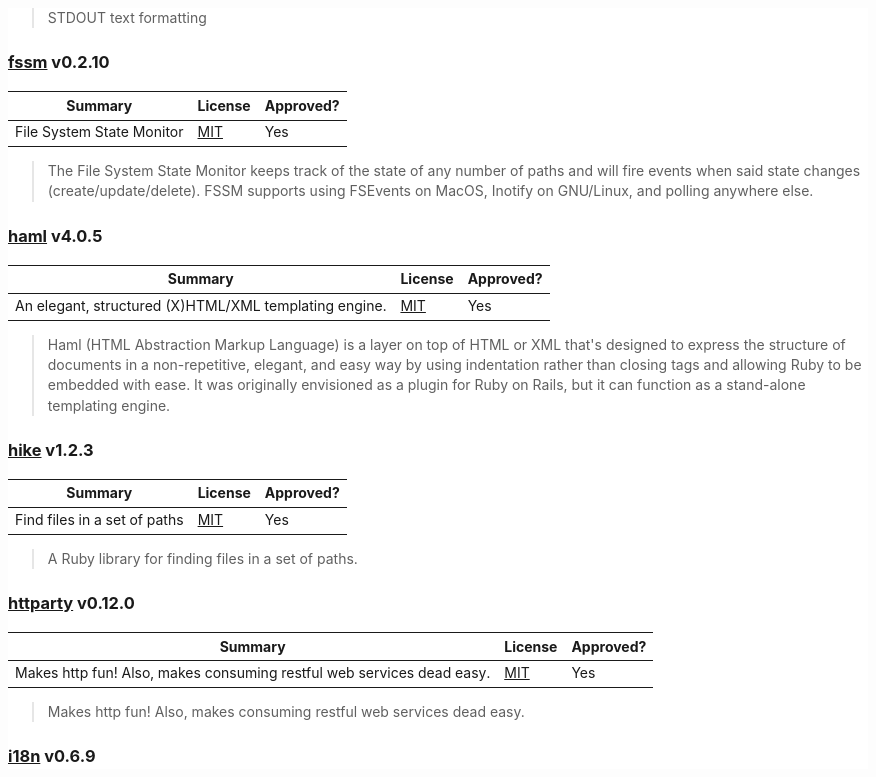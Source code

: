
> STDOUT text formatting


<a name="fssm"></a>
### [fssm](https://github.com/ttilley/fssm) v0.2.10

| Summary | License | Approved? |
|---------|-------------|---------|
|File System State Monitor|<a href='http://opensource.org/licenses/mit-license'>MIT</a>| Yes |


> The File System State Monitor keeps track of the state of any number of paths and will fire events when said state changes (create/update/delete). FSSM supports using FSEvents on MacOS, Inotify on GNU/Linux, and polling anywhere else.


<a name="haml"></a>
### [haml](http://haml.info/) v4.0.5

| Summary | License | Approved? |
|---------|-------------|---------|
|An elegant, structured (X)HTML/XML templating engine.|<a href='http://opensource.org/licenses/mit-license'>MIT</a>| Yes |


> Haml (HTML Abstraction Markup Language) is a layer on top of HTML or XML that's
> designed to express the structure of documents in a non-repetitive, elegant, and
> easy way by using indentation rather than closing tags and allowing Ruby to be
> embedded with ease. It was originally envisioned as a plugin for Ruby on Rails,
> but it can function as a stand-alone templating engine.



<a name="hike"></a>
### [hike](http://github.com/sstephenson/hike) v1.2.3

| Summary | License | Approved? |
|---------|-------------|---------|
|Find files in a set of paths|<a href='http://opensource.org/licenses/mit-license'>MIT</a>| Yes |


> A Ruby library for finding files in a set of paths.


<a name="httparty"></a>
### [httparty](http://jnunemaker.github.com/httparty) v0.12.0

| Summary | License | Approved? |
|---------|-------------|---------|
|Makes http fun! Also, makes consuming restful web services dead easy.|<a href='http://opensource.org/licenses/mit-license'>MIT</a>| Yes |


> Makes http fun! Also, makes consuming restful web services dead easy.


<a name="i18n"></a>
### [i18n](http://github.com/svenfuchs/i18n) v0.6.9
